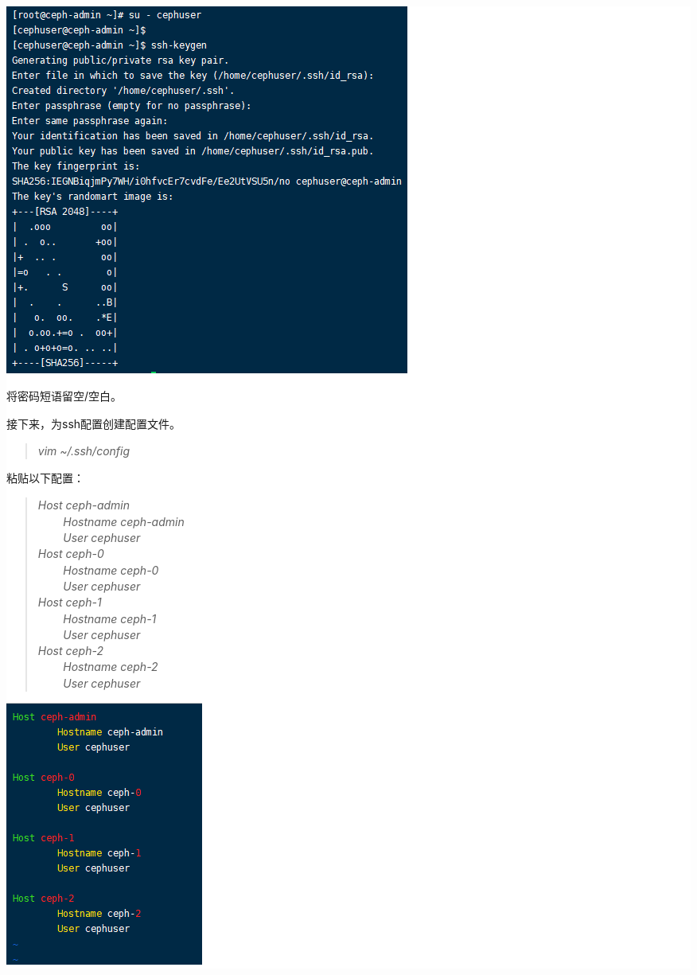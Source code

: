 ![](media/5eab1f0fbb1f53ece21111676c58d902.png)

将密码短语留空/空白。

接下来，为ssh配置创建配置文件。

>*vim \~/.ssh/config*

粘贴以下配置：

>*Host ceph-admin*  
        *Hostname ceph-admin*  
        *User cephuser*   
>*Host ceph-0*  
        *Hostname ceph-0*  
        *User cephuser*  
*Host ceph-1*  
        *Hostname ceph-1*  
        *User cephuser*  
*Host ceph-2*  
        *Hostname ceph-2*  
        *User cephuser*  


![](media/57dc4772bffdd60e69411337f086ae14.png)
